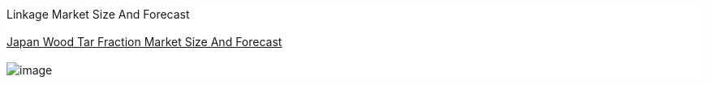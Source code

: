 Linkage Market Size And Forecast</a></p><p><a href="https://github.com/davidj89/Market-Intellect/blob/main/Wood-Tar-Fraction-Market/Wood-Tar-Fraction-Market.md">Japan Wood Tar Fraction Market Size And Forecast</a></p>
![image](https://github.com/user-attachments/assets/f4ef28ad-d3b9-4384-b3d8-bd2e19459c38)
